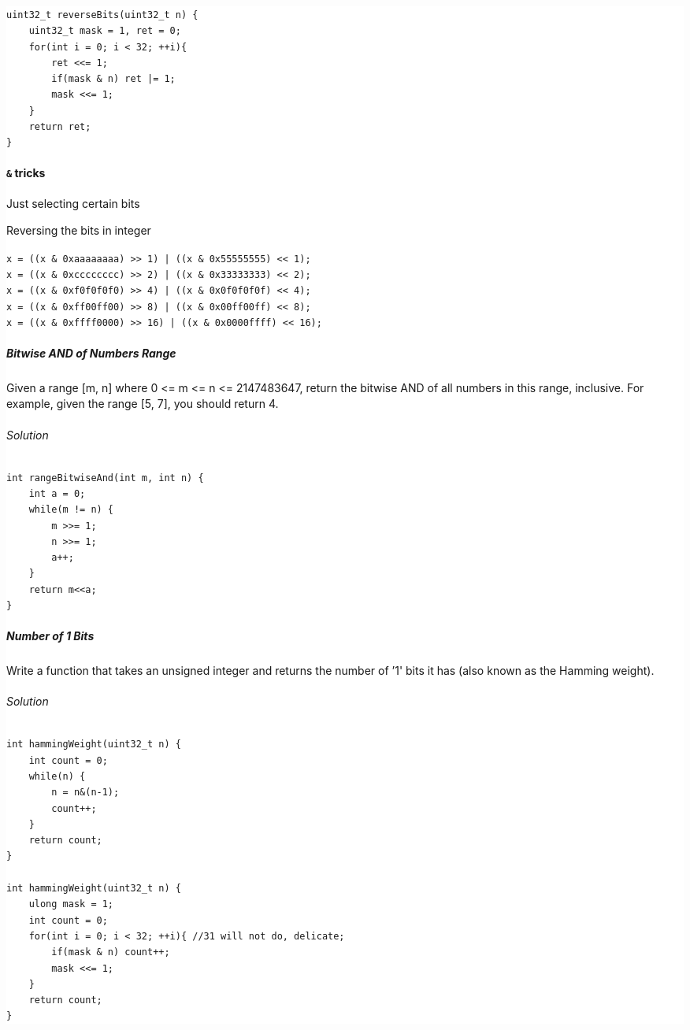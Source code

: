     uint32_t reverseBits(uint32_t n) {
    	uint32_t mask = 1, ret = 0;
    	for(int i = 0; i < 32; ++i){
    		ret <<= 1;
    		if(mask & n) ret |= 1;
    		mask <<= 1;
    	}
    	return ret;
    }

#### `&` tricks

Just selecting certain bits

Reversing the bits in integer

    x = ((x & 0xaaaaaaaa) >> 1) | ((x & 0x55555555) << 1);
    x = ((x & 0xcccccccc) >> 2) | ((x & 0x33333333) << 2);
    x = ((x & 0xf0f0f0f0) >> 4) | ((x & 0x0f0f0f0f) << 4);
    x = ((x & 0xff00ff00) >> 8) | ((x & 0x00ff00ff) << 8);
    x = ((x & 0xffff0000) >> 16) | ((x & 0x0000ffff) << 16);

##### Bitwise AND of Numbers Range

Given a range \[m, n\] where 0 <= m <= n <= 2147483647, return the bitwise AND of all numbers in this range, inclusive. For example, given the range \[5, 7\], you should return 4.

###### Solution

    int rangeBitwiseAnd(int m, int n) {
        int a = 0;
        while(m != n) {
            m >>= 1;
            n >>= 1;
            a++;
        }
        return m<<a; 
    }

##### Number of 1 Bits

Write a function that takes an unsigned integer and returns the number of ’1' bits it has (also known as the Hamming weight).

###### Solution

    int hammingWeight(uint32_t n) {
    	int count = 0;
    	while(n) {
    		n = n&(n-1);
    		count++;
    	}
    	return count;
    }

    int hammingWeight(uint32_t n) {
        ulong mask = 1;
        int count = 0;
        for(int i = 0; i < 32; ++i){ //31 will not do, delicate;
            if(mask & n) count++;
            mask <<= 1;
        }
        return count;
    }
